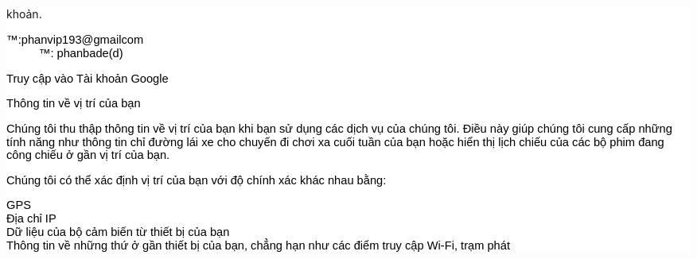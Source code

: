 kho&#7843;n.</span></p><p style="padding:0;margin:0;color:#000000;font-size:11pt;font-family:&quot;Arial&quot;;line-height:1.15;text-align:left"><span>&trade;:</span><span>phanvip193</span><span style="color:#000000;font-weight:400;text-decoration:none;vertical-align:baseline;font-size:11pt;font-family:&quot;Arial&quot;;font-style:normal">@gmailcom</span></p><p style="padding:0;margin:0;color:#000000;font-size:11pt;font-family:&quot;Arial&quot;;line-height:1.15;text-align:left"><span>&nbsp; &nbsp; &nbsp; &nbsp; &nbsp; &trade;: phanbade(d)</span></p><p style="padding:0;margin:0;color:#000000;font-size:11pt;font-family:&quot;Arial&quot;;line-height:1.15;height:11pt;text-align:left"><span style="color:#000000;font-weight:400;text-decoration:none;vertical-align:baseline;font-size:11pt;font-family:&quot;Arial&quot;;font-style:normal"></span></p><p style="padding:0;margin:0;color:#000000;font-size:11pt;font-family:&quot;Arial&quot;;line-height:1.15;text-align:left"><span style="color:#000000;font-weight:400;text-decoration:none;vertical-align:baseline;font-size:11pt;font-family:&quot;Arial&quot;;font-style:normal">Truy c&#7853;p v&agrave;o T&agrave;i kho&#7843;n Google</span></p><p style="padding:0;margin:0;color:#000000;font-size:11pt;font-family:&quot;Arial&quot;;line-height:1.15;height:11pt;text-align:left"><span style="color:#000000;font-weight:400;text-decoration:none;vertical-align:baseline;font-size:11pt;font-family:&quot;Arial&quot;;font-style:normal"></span></p><p style="padding:0;margin:0;color:#000000;font-size:11pt;font-family:&quot;Arial&quot;;line-height:1.15;text-align:left"><span style="color:#000000;font-weight:400;text-decoration:none;vertical-align:baseline;font-size:11pt;font-family:&quot;Arial&quot;;font-style:normal">Th&ocirc;ng tin v&#7873; v&#7883; tr&iacute; c&#7911;a b&#7841;n</span></p><p style="padding:0;margin:0;color:#000000;font-size:11pt;font-family:&quot;Arial&quot;;line-height:1.15;height:11pt;text-align:left"><span style="color:#000000;font-weight:400;text-decoration:none;vertical-align:baseline;font-size:11pt;font-family:&quot;Arial&quot;;font-style:normal"></span></p><p style="padding:0;margin:0;color:#000000;font-size:11pt;font-family:&quot;Arial&quot;;line-height:1.15;text-align:left"><span style="color:#000000;font-weight:400;text-decoration:none;vertical-align:baseline;font-size:11pt;font-family:&quot;Arial&quot;;font-style:normal">Ch&uacute;ng t&ocirc;i thu th&#7853;p th&ocirc;ng tin v&#7873; v&#7883; tr&iacute; c&#7911;a b&#7841;n khi b&#7841;n s&#7917; d&#7909;ng c&aacute;c d&#7883;ch v&#7909; c&#7911;a ch&uacute;ng t&ocirc;i. &#272;i&#7873;u n&agrave;y gi&uacute;p ch&uacute;ng t&ocirc;i cung c&#7845;p nh&#7919;ng t&iacute;nh n&#259;ng nh&#432; th&ocirc;ng tin ch&#7881; &#273;&#432;&#7901;ng l&aacute;i xe cho chuy&#7871;n &#273;i ch&#417;i xa cu&#7889;i tu&#7847;n c&#7911;a b&#7841;n ho&#7863;c hi&#7875;n th&#7883; l&#7883;ch chi&#7871;u c&#7911;a c&aacute;c b&#7897; phim &#273;ang c&ocirc;ng chi&#7871;u &#7903; g&#7847;n v&#7883; tr&iacute; c&#7911;a b&#7841;n.</span></p><p style="padding:0;margin:0;color:#000000;font-size:11pt;font-family:&quot;Arial&quot;;line-height:1.15;height:11pt;text-align:left"><span style="color:#000000;font-weight:400;text-decoration:none;vertical-align:baseline;font-size:11pt;font-family:&quot;Arial&quot;;font-style:normal"></span></p><p style="padding:0;margin:0;color:#000000;font-size:11pt;font-family:&quot;Arial&quot;;line-height:1.15;text-align:left"><span style="color:#000000;font-weight:400;text-decoration:none;vertical-align:baseline;font-size:11pt;font-family:&quot;Arial&quot;;font-style:normal">Ch&uacute;ng t&ocirc;i c&oacute; th&#7875; x&aacute;c &#273;&#7883;nh v&#7883; tr&iacute; c&#7911;a b&#7841;n v&#7899;i &#273;&#7897; ch&iacute;nh x&aacute;c kh&aacute;c nhau b&#7857;ng:</span></p><p style="padding:0;margin:0;color:#000000;font-size:11pt;font-family:&quot;Arial&quot;;line-height:1.15;height:11pt;text-align:left"><span style="color:#000000;font-weight:400;text-decoration:none;vertical-align:baseline;font-size:11pt;font-family:&quot;Arial&quot;;font-style:normal"></span></p><p style="padding:0;margin:0;color:#000000;font-size:11pt;font-family:&quot;Arial&quot;;line-height:1.15;text-align:left"><span style="color:#000000;font-weight:400;text-decoration:none;vertical-align:baseline;font-size:11pt;font-family:&quot;Arial&quot;;font-style:normal">GPS</span></p><p style="padding:0;margin:0;color:#000000;font-size:11pt;font-family:&quot;Arial&quot;;line-height:1.15;text-align:left"><span style="color:#000000;font-weight:400;text-decoration:none;vertical-align:baseline;font-size:11pt;font-family:&quot;Arial&quot;;font-style:normal">&#272;&#7883;a ch&#7881; IP</span></p><p style="padding:0;margin:0;color:#000000;font-size:11pt;font-family:&quot;Arial&quot;;line-height:1.15;text-align:left"><span style="color:#000000;font-weight:400;text-decoration:none;vertical-align:baseline;font-size:11pt;font-family:&quot;Arial&quot;;font-style:normal">D&#7919; li&#7879;u c&#7911;a b&#7897; c&#7843;m bi&#7871;n t&#7915; thi&#7871;t b&#7883; c&#7911;a b&#7841;n</span></p><p style="padding:0;margin:0;color:#000000;font-size:11pt;font-family:&quot;Arial&quot;;line-height:1.15;text-align:left"><span style="color:#000000;font-weight:400;text-decoration:none;vertical-align:baseline;font-size:11pt;font-family:&quot;Arial&quot;;font-style:normal">Th&ocirc;ng tin v&#7873; nh&#7919;ng th&#7913; &#7903; g&#7847;n thi&#7871;t b&#7883; c&#7911;a b&#7841;n, ch&#7859;ng h&#7841;n nh&#432; c&aacute;c &#273;i&#7875;m truy c&#7853;p </span><span style="color:#000000;font-weight:400;text-decoration:none;vertical-align:baseline;font-size:11pt;font-family:&quot;Arial&quot;;font-style:normal">Wi-Fi</span><span style="color:#000000;font-weight:400;text-decoration:none;vertical-align:baseline;font-size:11pt;font-family:&quot;Arial&quot;;font-style:normal">, tr&#7841;m ph&aacute;t